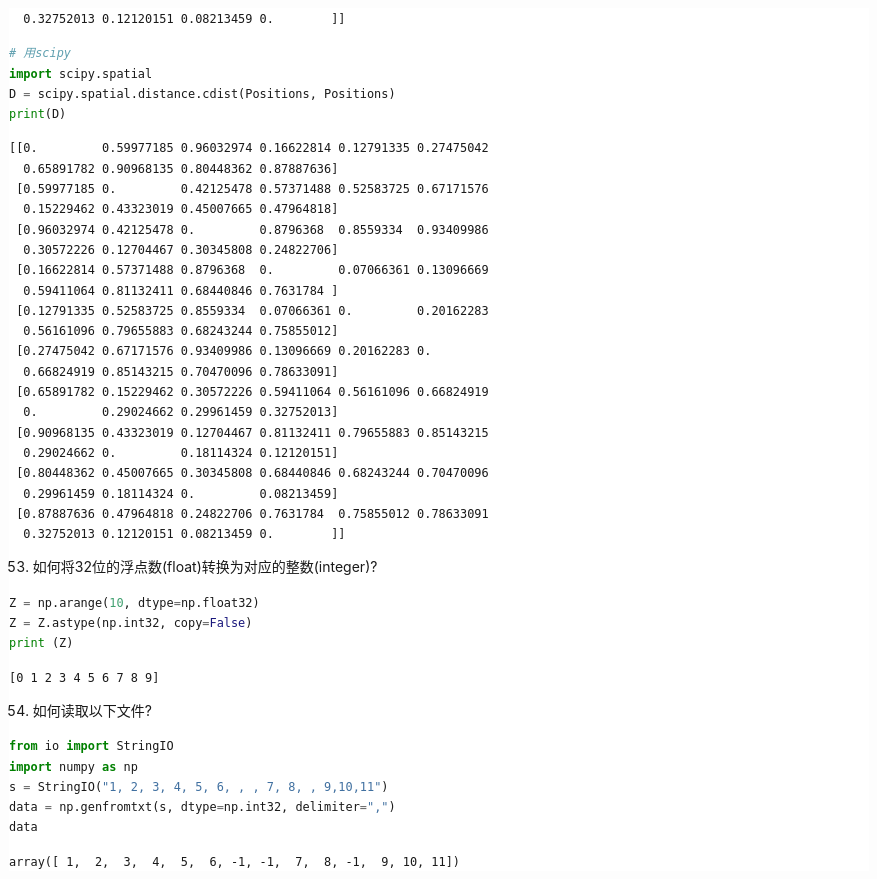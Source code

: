       0.32752013 0.12120151 0.08213459 0.        ]]



```python
# 用scipy
import scipy.spatial
D = scipy.spatial.distance.cdist(Positions, Positions)
print(D)
```

    [[0.         0.59977185 0.96032974 0.16622814 0.12791335 0.27475042
      0.65891782 0.90968135 0.80448362 0.87887636]
     [0.59977185 0.         0.42125478 0.57371488 0.52583725 0.67171576
      0.15229462 0.43323019 0.45007665 0.47964818]
     [0.96032974 0.42125478 0.         0.8796368  0.8559334  0.93409986
      0.30572226 0.12704467 0.30345808 0.24822706]
     [0.16622814 0.57371488 0.8796368  0.         0.07066361 0.13096669
      0.59411064 0.81132411 0.68440846 0.7631784 ]
     [0.12791335 0.52583725 0.8559334  0.07066361 0.         0.20162283
      0.56161096 0.79655883 0.68243244 0.75855012]
     [0.27475042 0.67171576 0.93409986 0.13096669 0.20162283 0.
      0.66824919 0.85143215 0.70470096 0.78633091]
     [0.65891782 0.15229462 0.30572226 0.59411064 0.56161096 0.66824919
      0.         0.29024662 0.29961459 0.32752013]
     [0.90968135 0.43323019 0.12704467 0.81132411 0.79655883 0.85143215
      0.29024662 0.         0.18114324 0.12120151]
     [0.80448362 0.45007665 0.30345808 0.68440846 0.68243244 0.70470096
      0.29961459 0.18114324 0.         0.08213459]
     [0.87887636 0.47964818 0.24822706 0.7631784  0.75855012 0.78633091
      0.32752013 0.12120151 0.08213459 0.        ]]


53. 如何将32位的浮点数(float)转换为对应的整数(integer)?


```python
Z = np.arange(10, dtype=np.float32)
Z = Z.astype(np.int32, copy=False)
print (Z)
```

    [0 1 2 3 4 5 6 7 8 9]


54. 如何读取以下文件?


```python
from io import StringIO
import numpy as np
s = StringIO("1, 2, 3, 4, 5, 6, , , 7, 8, , 9,10,11")
data = np.genfromtxt(s, dtype=np.int32, delimiter=",")
data
```




    array([ 1,  2,  3,  4,  5,  6, -1, -1,  7,  8, -1,  9, 10, 11])
